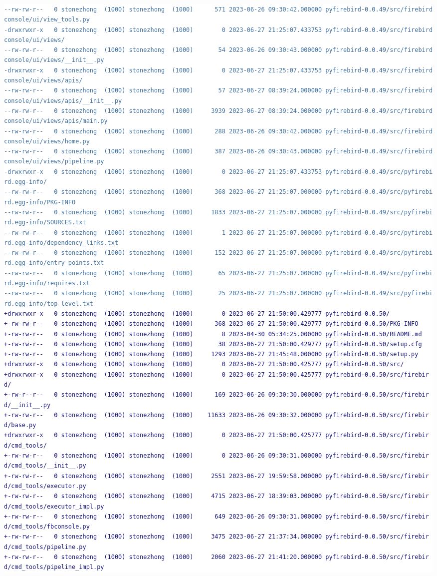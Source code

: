 ```diff
--rw-rw-r--   0 stonezhong  (1000) stonezhong  (1000)      571 2023-06-26 09:30:42.000000 pyfirebird-0.0.49/src/firebirdconsole/ui/view_tools.py
-drwxrwxr-x   0 stonezhong  (1000) stonezhong  (1000)        0 2023-06-27 21:25:07.433753 pyfirebird-0.0.49/src/firebirdconsole/ui/views/
--rw-rw-r--   0 stonezhong  (1000) stonezhong  (1000)       54 2023-06-26 09:30:43.000000 pyfirebird-0.0.49/src/firebirdconsole/ui/views/__init__.py
-drwxrwxr-x   0 stonezhong  (1000) stonezhong  (1000)        0 2023-06-27 21:25:07.433753 pyfirebird-0.0.49/src/firebirdconsole/ui/views/apis/
--rw-rw-r--   0 stonezhong  (1000) stonezhong  (1000)       57 2023-06-27 08:39:24.000000 pyfirebird-0.0.49/src/firebirdconsole/ui/views/apis/__init__.py
--rw-rw-r--   0 stonezhong  (1000) stonezhong  (1000)     3939 2023-06-27 08:39:24.000000 pyfirebird-0.0.49/src/firebirdconsole/ui/views/apis/main.py
--rw-rw-r--   0 stonezhong  (1000) stonezhong  (1000)      288 2023-06-26 09:30:42.000000 pyfirebird-0.0.49/src/firebirdconsole/ui/views/home.py
--rw-rw-r--   0 stonezhong  (1000) stonezhong  (1000)      387 2023-06-26 09:30:43.000000 pyfirebird-0.0.49/src/firebirdconsole/ui/views/pipeline.py
-drwxrwxr-x   0 stonezhong  (1000) stonezhong  (1000)        0 2023-06-27 21:25:07.433753 pyfirebird-0.0.49/src/pyfirebird.egg-info/
--rw-rw-r--   0 stonezhong  (1000) stonezhong  (1000)      368 2023-06-27 21:25:07.000000 pyfirebird-0.0.49/src/pyfirebird.egg-info/PKG-INFO
--rw-rw-r--   0 stonezhong  (1000) stonezhong  (1000)     1833 2023-06-27 21:25:07.000000 pyfirebird-0.0.49/src/pyfirebird.egg-info/SOURCES.txt
--rw-rw-r--   0 stonezhong  (1000) stonezhong  (1000)        1 2023-06-27 21:25:07.000000 pyfirebird-0.0.49/src/pyfirebird.egg-info/dependency_links.txt
--rw-rw-r--   0 stonezhong  (1000) stonezhong  (1000)      152 2023-06-27 21:25:07.000000 pyfirebird-0.0.49/src/pyfirebird.egg-info/entry_points.txt
--rw-rw-r--   0 stonezhong  (1000) stonezhong  (1000)       65 2023-06-27 21:25:07.000000 pyfirebird-0.0.49/src/pyfirebird.egg-info/requires.txt
--rw-rw-r--   0 stonezhong  (1000) stonezhong  (1000)       25 2023-06-27 21:25:07.000000 pyfirebird-0.0.49/src/pyfirebird.egg-info/top_level.txt
+drwxrwxr-x   0 stonezhong  (1000) stonezhong  (1000)        0 2023-06-27 21:50:00.429777 pyfirebird-0.0.50/
+-rw-rw-r--   0 stonezhong  (1000) stonezhong  (1000)      368 2023-06-27 21:50:00.429777 pyfirebird-0.0.50/PKG-INFO
+-rw-rw-r--   0 stonezhong  (1000) stonezhong  (1000)        8 2023-04-30 05:34:25.000000 pyfirebird-0.0.50/README.md
+-rw-rw-r--   0 stonezhong  (1000) stonezhong  (1000)       38 2023-06-27 21:50:00.429777 pyfirebird-0.0.50/setup.cfg
+-rw-rw-r--   0 stonezhong  (1000) stonezhong  (1000)     1293 2023-06-27 21:45:48.000000 pyfirebird-0.0.50/setup.py
+drwxrwxr-x   0 stonezhong  (1000) stonezhong  (1000)        0 2023-06-27 21:50:00.425777 pyfirebird-0.0.50/src/
+drwxrwxr-x   0 stonezhong  (1000) stonezhong  (1000)        0 2023-06-27 21:50:00.425777 pyfirebird-0.0.50/src/firebird/
+-rw-r--r--   0 stonezhong  (1000) stonezhong  (1000)      169 2023-06-26 09:30:30.000000 pyfirebird-0.0.50/src/firebird/__init__.py
+-rw-rw-r--   0 stonezhong  (1000) stonezhong  (1000)    11633 2023-06-26 09:30:32.000000 pyfirebird-0.0.50/src/firebird/base.py
+drwxrwxr-x   0 stonezhong  (1000) stonezhong  (1000)        0 2023-06-27 21:50:00.425777 pyfirebird-0.0.50/src/firebird/cmd_tools/
+-rw-rw-r--   0 stonezhong  (1000) stonezhong  (1000)        0 2023-06-26 09:30:31.000000 pyfirebird-0.0.50/src/firebird/cmd_tools/__init__.py
+-rw-rw-r--   0 stonezhong  (1000) stonezhong  (1000)     2551 2023-06-27 19:59:58.000000 pyfirebird-0.0.50/src/firebird/cmd_tools/executor.py
+-rw-rw-r--   0 stonezhong  (1000) stonezhong  (1000)     4715 2023-06-27 18:39:03.000000 pyfirebird-0.0.50/src/firebird/cmd_tools/executor_impl.py
+-rw-rw-r--   0 stonezhong  (1000) stonezhong  (1000)      649 2023-06-26 09:30:31.000000 pyfirebird-0.0.50/src/firebird/cmd_tools/fbconsole.py
+-rw-rw-r--   0 stonezhong  (1000) stonezhong  (1000)     3475 2023-06-27 21:37:34.000000 pyfirebird-0.0.50/src/firebird/cmd_tools/pipeline.py
+-rw-rw-r--   0 stonezhong  (1000) stonezhong  (1000)     2060 2023-06-27 21:41:20.000000 pyfirebird-0.0.50/src/firebird/cmd_tools/pipeline_impl.py
```